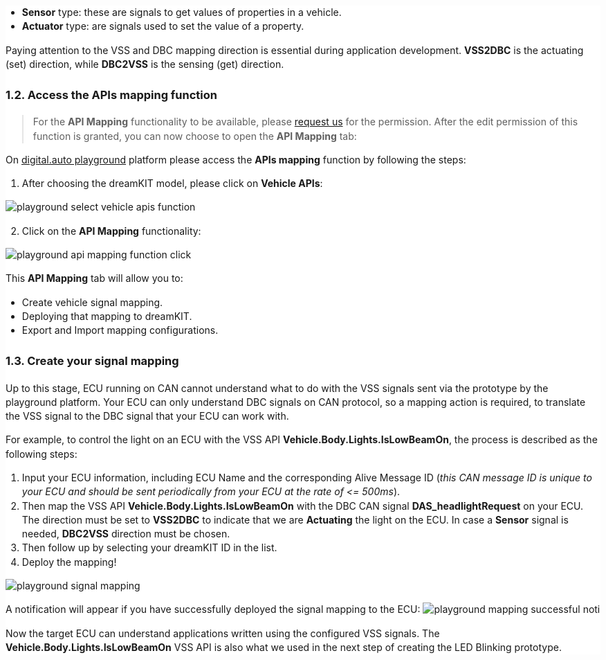 -   **Sensor** type: these are signals to get values of properties in a vehicle.
-   **Actuator** type: are signals used to set the value of a property.

Paying attention to the VSS and DBC mapping direction is essential during application development. **VSS2DBC** is the actuating (set) direction, while **DBC2VSS** is the sensing (get) direction.

### 1.2. Access the APIs mapping function

> For the **API Mapping** functionality to be available, please [request us](#need-assistance-contact-our-development-team) for the permission. After the edit permission of this function is granted, you can now choose to open the **API Mapping** tab:

On [digital.auto playground](https://digitalauto.netlify.app/) platform please access the **APIs mapping** function by following the steps:

1. After choosing the dreamKIT model, please click on **Vehicle APIs**:

![playground select vehicle apis function](https://bewebstudio.digitalauto.tech/data/projects/nTcRsgxcDWgr/6_dreamKIT/Working/ecuPlugAndPlay/playground-select-vehicle-apis-function.jpg)

2. Click on the **API Mapping** functionality:

![playground api mapping function click](https://bewebstudio.digitalauto.tech/data/projects/nTcRsgxcDWgr/6_dreamKIT/Working/ecuPlugAndPlay/playground-api-mapping-function-click.jpg)



This **API Mapping** tab will allow you to:

-   Create vehicle signal mapping.
-   Deploying that mapping to dreamKIT.
-   Export and Import mapping configurations.

### 1.3. Create your signal mapping

Up to this stage, ECU running on CAN cannot understand what to do with the VSS signals sent via the prototype by the playground platform. Your ECU can only understand DBC signals on CAN protocol, so a mapping action is required, to translate the VSS signal to the DBC signal that your ECU can work with.

For example, to control the light on an ECU with the VSS API **Vehicle.Body.Lights.IsLowBeamOn**, the process is described as the following steps:

1. Input your ECU information, including ECU Name and the corresponding Alive Message ID (_this CAN message ID is unique to your ECU and should be sent periodically from your ECU at the rate of <= 500ms_).
2. Then map the VSS API **Vehicle.Body.Lights.IsLowBeamOn** with the DBC CAN signal **DAS_headlightRequest** on your ECU. The direction must be set to **VSS2DBC** to indicate that we are **Actuating** the light on the ECU. In case a **Sensor** signal is needed, **DBC2VSS** direction must be chosen.
3. Then follow up by selecting your dreamKIT ID in the list.
4. Deploy the mapping!

![playground signal mapping](https://bewebstudio.digitalauto.tech/data/projects/nTcRsgxcDWgr/6_dreamKIT/Working/ecuPlugAndPlay/playground-signal-mapping.jpg)

A notification will appear if you have successfully deployed the signal mapping to the ECU:
![playground mapping successful noti](https://bewebstudio.digitalauto.tech/data/projects/nTcRsgxcDWgr/6_dreamKIT/Working/ecuPlugAndPlay/mapping-successful.jpg)

Now the target ECU can understand applications written using the configured VSS signals. The **Vehicle.Body.Lights.IsLowBeamOn** VSS API is also what we used in the next step of creating the LED Blinking prototype.

